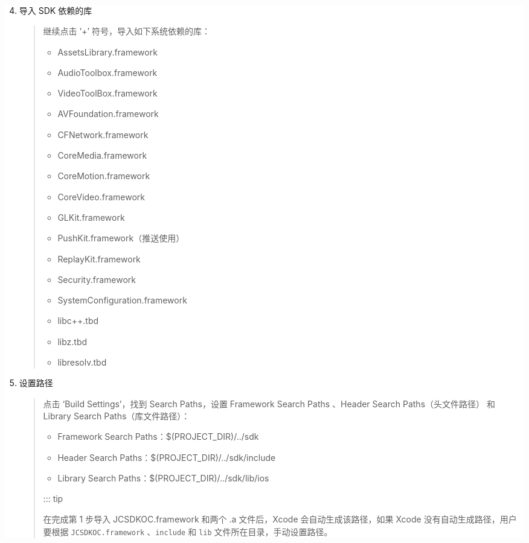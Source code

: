 4.  导入 SDK 依赖的库
    
    > 
    > 
    > 
    > 
    > 继续点击 ‘+’ 符号，导入如下系统依赖的库：
    > 
    >   - AssetsLibrary.framework
    > 
    >   - AudioToolbox.framework
    > 
    >   - VideoToolBox.framework
    > 
    >   - AVFoundation.framework
    > 
    >   - CFNetwork.framework
    > 
    >   - CoreMedia.framework
    > 
    >   - CoreMotion.framework
    > 
    >   - CoreVideo.framework
    > 
    >   - GLKit.framework
    > 
    >   - PushKit.framework（推送使用）
    > 
    >   - ReplayKit.framework
    > 
    >   - Security.framework
    > 
    >   - SystemConfiguration.framework
    > 
    >   - libc++.tbd
    > 
    >   - libz.tbd
    > 
    >   - libresolv.tbd
    > 
    > 

5.  设置路径
    
    > 
    > 
    > 
    > 
    > 点击 ‘Build Settings’，找到 Search Paths，设置 Framework Search Paths
    > 、Header Search Paths（头文件路径） 和 Library Search Paths（库文件路径）：
    > 
    >   - Framework Search Paths：$(PROJECT\_DIR)/../sdk
    > 
    >   - Header Search Paths：$(PROJECT\_DIR)/../sdk/include
    > 
    >   - Library Search Paths：$(PROJECT\_DIR)/../sdk/lib/ios
    > 
    > ::: tip
    > 
    > 
    > 
    > 在完成第 1 步导入 JCSDKOC.framework 和两个 .a 文件后，Xcode 会自动生成该路径，如果 Xcode
    > 没有自动生成路径，用户要根据 `JCSDKOC.framework` 、`include` 和 `lib`
    > 文件所在目录，手动设置路径。
    > 